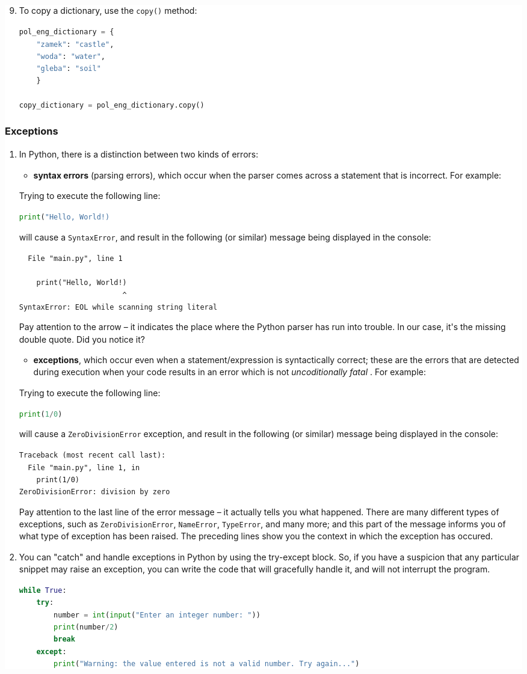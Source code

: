 9. To copy a dictionary, use the `copy()` method:
   ```python
   pol_eng_dictionary = {
       "zamek": "castle",
       "woda": "water",
       "gleba": "soil"
       }
   
   copy_dictionary = pol_eng_dictionary.copy()
   ```

### Exceptions
1. In Python, there is a distinction between two kinds of errors:
   - **syntax errors** (parsing errors), which occur when the parser comes across a statement that is incorrect. For example:
   
   Trying to execute the following line:
   ```python
   print("Hello, World!)
   ```
   will cause a `SyntaxError`, and result in the following (or similar) message being displayed in the console:
   ```
     File "main.py", line 1
   
       print("Hello, World!)
                           ^
   SyntaxError: EOL while scanning string literal
   ```
   Pay attention to the arrow – it indicates the place where the Python parser has run into trouble. In our case, it's the missing double quote. Did you notice it?

   - **exceptions**, which occur even when a statement/expression is syntactically correct; these are the errors that are detected during execution when your code results in an error which is not _uncoditionally fatal_ . For example:
   
   Trying to execute the following line:
   ```python
   print(1/0)
   ```
   will cause a `ZeroDivisionError` exception, and result in the following (or similar) message being displayed in the console:
   ```
   Traceback (most recent call last):
     File "main.py", line 1, in 
       print(1/0)
   ZeroDivisionError: division by zero
   ```
   Pay attention to the last line of the error message – it actually tells you what happened. There are many different types of exceptions, such as `ZeroDivisionError`, `NameError`, `TypeError`, and many more; and this part of the message informs you of what type of exception has been raised. The preceding lines show you the context in which the exception has occured.

2. You can "catch" and handle exceptions in Python by using the try-except block. So, if you have a suspicion that any particular snippet may raise an exception, you can write the code that will gracefully handle it, and will not interrupt the program.
   ```python
   while True:
       try:
           number = int(input("Enter an integer number: "))
           print(number/2)
           break
       except:
           print("Warning: the value entered is not a valid number. Try again...")
   ```